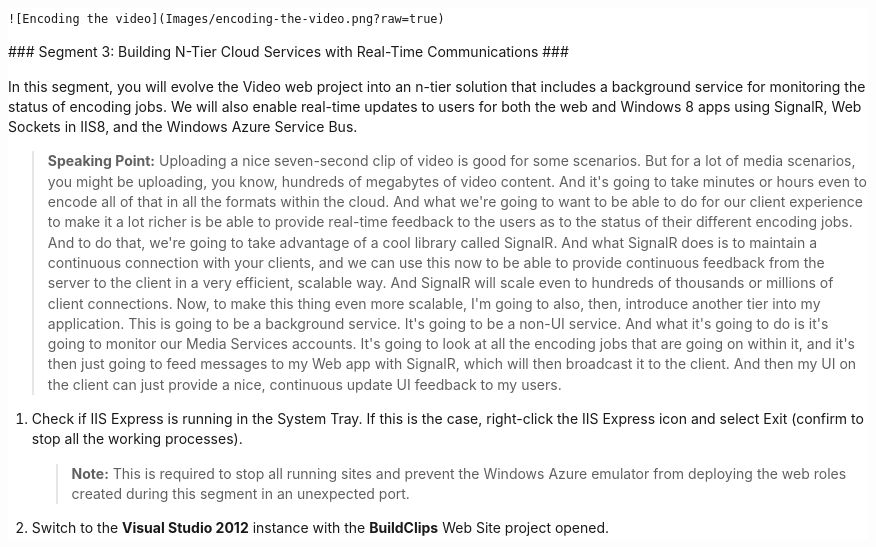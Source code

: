 	![Encoding the video](Images/encoding-the-video.png?raw=true)


<a name="segment3" />
### Segment 3: Building N-Tier Cloud Services with Real-Time Communications ###

In this segment, you will evolve the Video web project into an n-tier solution that includes a background service for monitoring the status of encoding jobs.  We will also enable real-time updates to users for both the web and Windows 8 apps using SignalR, Web Sockets in IIS8, and the Windows Azure Service Bus.

> **Speaking Point:** Uploading a nice seven-second clip of video is good for some scenarios. But for a lot of media scenarios, you might be uploading, you know, hundreds of megabytes of video content. And it's going to take minutes or hours even to encode all of that in all the formats within the cloud. And what we're going to want to be able to do for our client experience to make it a lot richer is be able to provide real-time feedback to the users as to the status of their different encoding jobs. And to do that, we're going to take advantage of a cool library called SignalR. And what SignalR does is to maintain a continuous connection with your clients, and we can use this now to be able to provide continuous feedback from the server to the client in a very efficient, scalable way. And SignalR will scale even to hundreds of thousands or millions of client connections. Now, to make this thing even more scalable, I'm going to also, then, introduce another tier into my application. This is going to be a background service. It's going to be a non-UI service. And what it's going to do is it's going to monitor our Media Services accounts. It's going to look at all the encoding jobs that are going on within it, and it's then just going to feed messages to my Web app with SignalR, which will then broadcast it to the client. And then my UI on the client can just provide a nice, continuous update UI feedback to my users.

1. Check if IIS Express is running in the System Tray. If this is the case, right-click the IIS Express icon and select Exit (confirm to stop all the working processes).

	> **Note:** This is required to stop all running sites and prevent the Windows Azure emulator from deploying the web roles created during this segment in an unexpected port.

1. Switch to the **Visual Studio 2012** instance with the **BuildClips** Web Site project opened.
